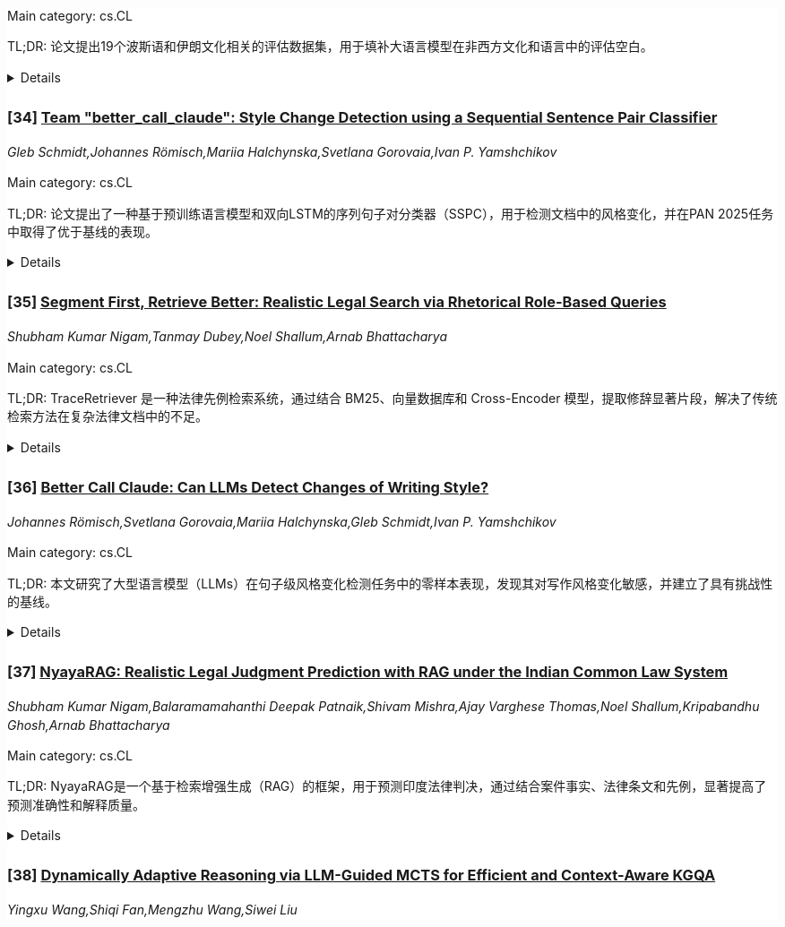 Main category: cs.CL

TL;DR: 论文提出19个波斯语和伊朗文化相关的评估数据集，用于填补大语言模型在非西方文化和语言中的评估空白。


<details><summary>Details</summary></details>


### [34] [Team "better_call_claude": Style Change Detection using a Sequential Sentence Pair Classifier](https://arxiv.org/abs/2508.00675)
*Gleb Schmidt,Johannes Römisch,Mariia Halchynska,Svetlana Gorovaia,Ivan P. Yamshchikov*

Main category: cs.CL

TL;DR: 论文提出了一种基于预训练语言模型和双向LSTM的序列句子对分类器（SSPC），用于检测文档中的风格变化，并在PAN 2025任务中取得了优于基线的表现。


<details><summary>Details</summary></details>


### [35] [Segment First, Retrieve Better: Realistic Legal Search via Rhetorical Role-Based Queries](https://arxiv.org/abs/2508.00679)
*Shubham Kumar Nigam,Tanmay Dubey,Noel Shallum,Arnab Bhattacharya*

Main category: cs.CL

TL;DR: TraceRetriever 是一种法律先例检索系统，通过结合 BM25、向量数据库和 Cross-Encoder 模型，提取修辞显著片段，解决了传统检索方法在复杂法律文档中的不足。


<details><summary>Details</summary></details>


### [36] [Better Call Claude: Can LLMs Detect Changes of Writing Style?](https://arxiv.org/abs/2508.00680)
*Johannes Römisch,Svetlana Gorovaia,Mariia Halchynska,Gleb Schmidt,Ivan P. Yamshchikov*

Main category: cs.CL

TL;DR: 本文研究了大型语言模型（LLMs）在句子级风格变化检测任务中的零样本表现，发现其对写作风格变化敏感，并建立了具有挑战性的基线。


<details><summary>Details</summary></details>


### [37] [NyayaRAG: Realistic Legal Judgment Prediction with RAG under the Indian Common Law System](https://arxiv.org/abs/2508.00709)
*Shubham Kumar Nigam,Balaramamahanthi Deepak Patnaik,Shivam Mishra,Ajay Varghese Thomas,Noel Shallum,Kripabandhu Ghosh,Arnab Bhattacharya*

Main category: cs.CL

TL;DR: NyayaRAG是一个基于检索增强生成（RAG）的框架，用于预测印度法律判决，通过结合案件事实、法律条文和先例，显著提高了预测准确性和解释质量。


<details><summary>Details</summary></details>


### [38] [Dynamically Adaptive Reasoning via LLM-Guided MCTS for Efficient and Context-Aware KGQA](https://arxiv.org/abs/2508.00719)
*Yingxu Wang,Shiqi Fan,Mengzhu Wang,Siwei Liu*
